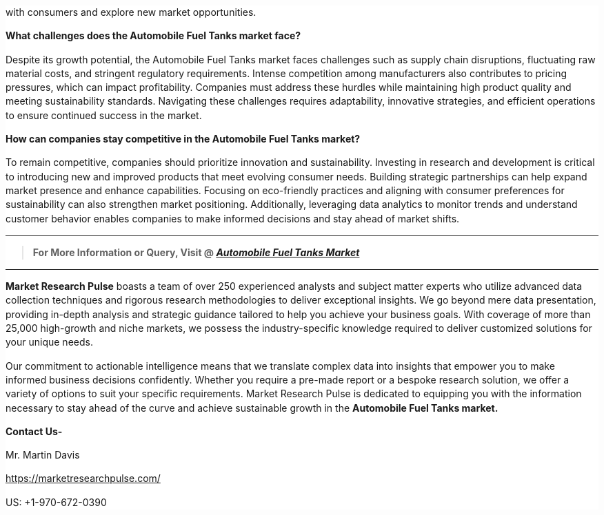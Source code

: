 with consumers and explore new market opportunities.</p><p><strong>What challenges does the Automobile Fuel Tanks market face?</strong></p><p>Despite its growth potential, the Automobile Fuel Tanks market faces challenges such as supply chain disruptions, fluctuating raw material costs, and stringent regulatory requirements. Intense competition among manufacturers also contributes to pricing pressures, which can impact profitability. Companies must address these hurdles while maintaining high product quality and meeting sustainability standards. Navigating these challenges requires adaptability, innovative strategies, and efficient operations to ensure continued success in the market.</p><p><strong>How can companies stay competitive in the Automobile Fuel Tanks market?</strong></p><p>To remain competitive, companies should prioritize innovation and sustainability. Investing in research and development is critical to introducing new and improved products that meet evolving consumer needs. Building strategic partnerships can help expand market presence and enhance capabilities. Focusing on eco-friendly practices and aligning with consumer preferences for sustainability can also strengthen market positioning. Additionally, leveraging data analytics to monitor trends and understand customer behavior enables companies to make informed decisions and stay ahead of market shifts.</p><hr /><blockquote><p><strong>For More Information or Query, Visit @&nbsp;<em><a href="https://marketresearchpulse.com/report/107690/automobile-fuel-tanks-market?utm_source=Linkedin&utm_medium=030">Automobile Fuel Tanks Market</a></em></strong></p></blockquote><hr /><p><strong>Market Research Pulse</strong> boasts a team of over 250 experienced analysts and subject matter experts who utilize advanced data collection techniques and rigorous research methodologies to deliver exceptional insights. We go beyond mere data presentation, providing in-depth analysis and strategic guidance tailored to help you achieve your business goals. With coverage of more than 25,000 high-growth and niche markets, we possess the industry-specific knowledge required to deliver customized solutions for your unique needs.</p><p>Our commitment to actionable intelligence means that we translate complex data into insights that empower you to make informed business decisions confidently. Whether you require a pre-made report or a bespoke research solution, we offer a variety of options to suit your specific requirements. Market Research Pulse is dedicated to equipping you with the information necessary to stay ahead of the curve and achieve sustainable growth in the <strong>Automobile Fuel Tanks market.</strong></p><p><strong>Contact Us-</strong></p><p>Mr. Martin Davis</p><p>https://marketresearchpulse.com/</p><p>US: +1-970-672-0390</p>
